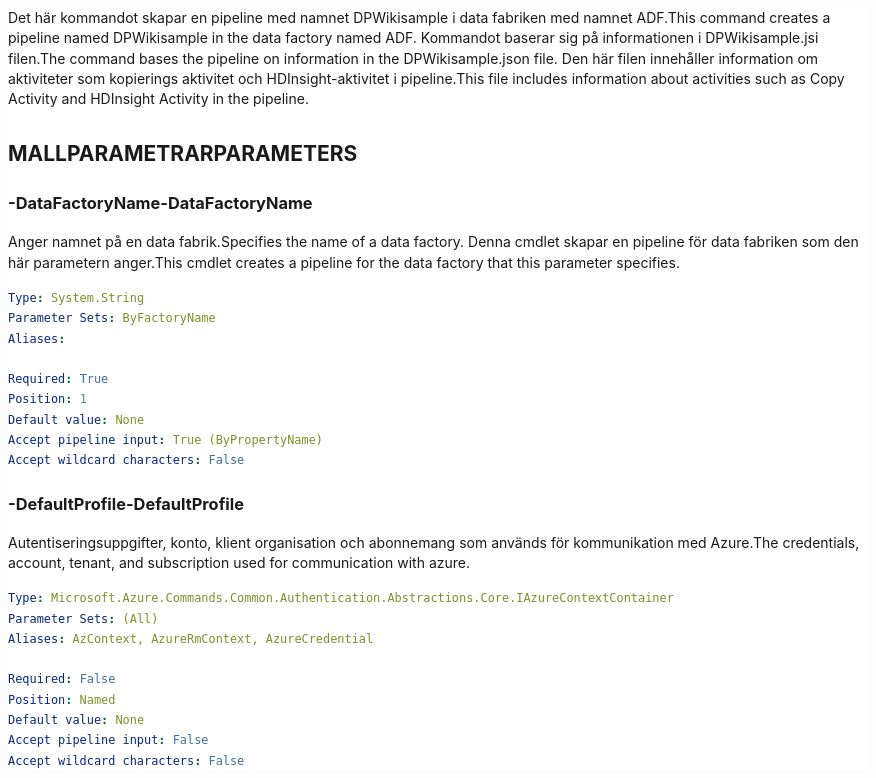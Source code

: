 <span data-ttu-id="e3cd2-119">Det här kommandot skapar en pipeline med namnet DPWikisample i data fabriken med namnet ADF.</span><span class="sxs-lookup"><span data-stu-id="e3cd2-119">This command creates a pipeline named DPWikisample in the data factory named ADF.</span></span>
<span data-ttu-id="e3cd2-120">Kommandot baserar sig på informationen i DPWikisample.jsi filen.</span><span class="sxs-lookup"><span data-stu-id="e3cd2-120">The command bases the pipeline on information in the DPWikisample.json file.</span></span>
<span data-ttu-id="e3cd2-121">Den här filen innehåller information om aktiviteter som kopierings aktivitet och HDInsight-aktivitet i pipeline.</span><span class="sxs-lookup"><span data-stu-id="e3cd2-121">This file includes information about activities such as Copy Activity and HDInsight Activity in the pipeline.</span></span>

## <span data-ttu-id="e3cd2-122">MALLPARAMETRAR</span><span class="sxs-lookup"><span data-stu-id="e3cd2-122">PARAMETERS</span></span>

### <span data-ttu-id="e3cd2-123">-DataFactoryName</span><span class="sxs-lookup"><span data-stu-id="e3cd2-123">-DataFactoryName</span></span>
<span data-ttu-id="e3cd2-124">Anger namnet på en data fabrik.</span><span class="sxs-lookup"><span data-stu-id="e3cd2-124">Specifies the name of a data factory.</span></span>
<span data-ttu-id="e3cd2-125">Denna cmdlet skapar en pipeline för data fabriken som den här parametern anger.</span><span class="sxs-lookup"><span data-stu-id="e3cd2-125">This cmdlet creates a pipeline for the data factory that this parameter specifies.</span></span>

```yaml
Type: System.String
Parameter Sets: ByFactoryName
Aliases:

Required: True
Position: 1
Default value: None
Accept pipeline input: True (ByPropertyName)
Accept wildcard characters: False
```

### <span data-ttu-id="e3cd2-126">-DefaultProfile</span><span class="sxs-lookup"><span data-stu-id="e3cd2-126">-DefaultProfile</span></span>
<span data-ttu-id="e3cd2-127">Autentiseringsuppgifter, konto, klient organisation och abonnemang som används för kommunikation med Azure.</span><span class="sxs-lookup"><span data-stu-id="e3cd2-127">The credentials, account, tenant, and subscription used for communication with azure.</span></span>

```yaml
Type: Microsoft.Azure.Commands.Common.Authentication.Abstractions.Core.IAzureContextContainer
Parameter Sets: (All)
Aliases: AzContext, AzureRmContext, AzureCredential

Required: False
Position: Named
Default value: None
Accept pipeline input: False
Accept wildcard characters: False
```
